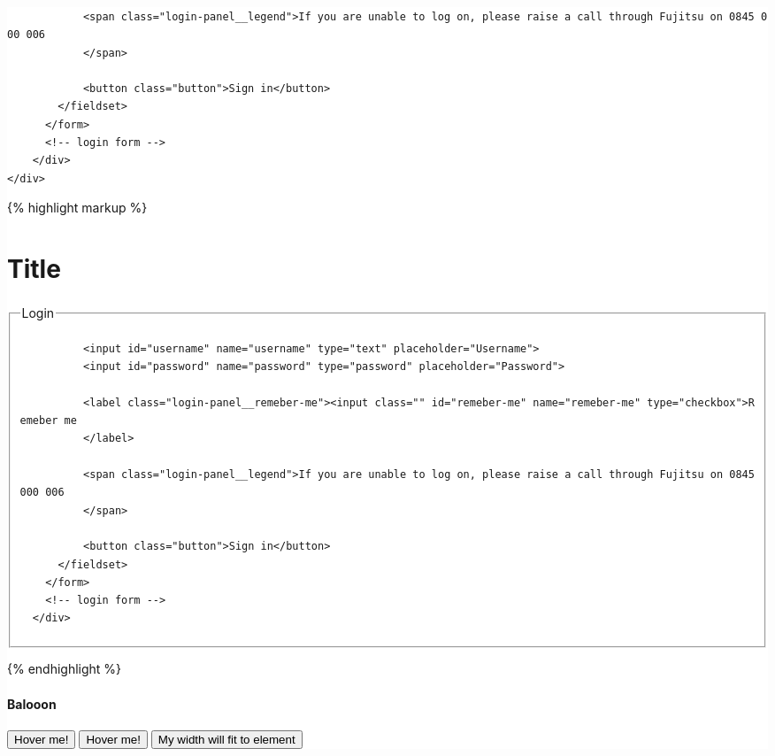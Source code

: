                 <span class="login-panel__legend">If you are unable to log on, please raise a call through Fujitsu on 0845 000 006
                </span>

                <button class="button">Sign in</button>
            </fieldset>
          </form>
          <!-- login form -->
        </div>
    </div>
  </div>
  

</div>

{% highlight markup %}


<div class="login-panel">
  <div class="login-panel__container">
      <div class="jumbotron jumbotron--narrow-theme login-panel--jumbotron">
        <h1 class="jumbotron-title">Title</h1>
        <!-- login form -->
        <form class="login-panel__form" autocomplete="false">
          <fieldset>
              <legend class="visuallyhidden">Login</legend>

              <input id="username" name="username" type="text" placeholder="Username">
              <input id="password" name="password" type="password" placeholder="Password">

              <label class="login-panel__remeber-me"><input class="" id="remeber-me" name="remeber-me" type="checkbox">Remeber me
              </label>

              <span class="login-panel__legend">If you are unable to log on, please raise a call through Fujitsu on 0845 000 006
              </span>

              <button class="button">Sign in</button>
          </fieldset>
        </form>
        <!-- login form -->
      </div>
  </div>
</div>


{% endhighlight %}


<h4 class="heading-medium">Balooon</h4>

<div class="example">
  <button class="button" data-balloon="Whats up!" data-balloon-pos="up">Hover me!</button>
  <button class="button" data-balloon-length="small" data-balloon="Hi." data-balloon-pos="up">Hover me!</button>
  <button class="button" data-balloon-length="fit" data-balloon="What about something really big? This may surpass your window dimensions. Imagine you're on that boring class with that boring teacher and you didn't slept so well last night. Suddenly you're sleeping in class. Can you believe it?!" data-balloon-pos="up">My width will fit to element</button>
</div>
